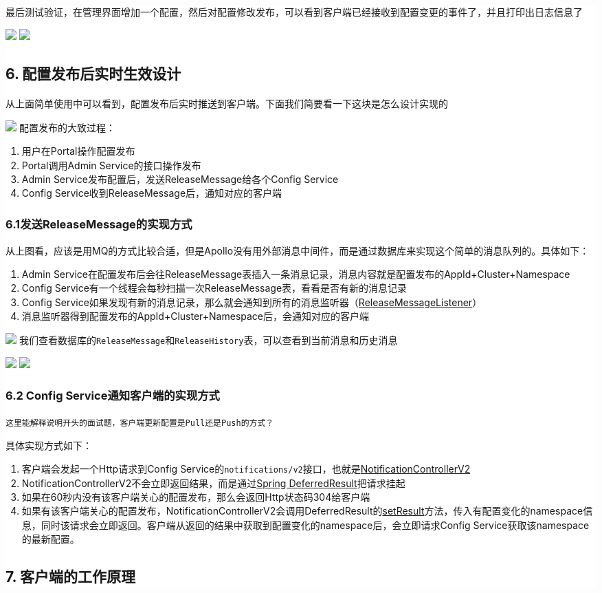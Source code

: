 最后测试验证，在管理界面增加一个配置，然后对配置修改发布，可以看到客户端已经接收到配置变更的事件了，并且打印出日志信息了


![](https://img2024.cnblogs.com/blog/2784584/202501/2784584-20250105105448598-287182304.png)
![](https://img2024.cnblogs.com/blog/2784584/202501/2784584-20250105105456823-1924679963.png)
## 6\. 配置发布后实时生效设计


从上面简单使用中可以看到，配置发布后实时推送到客户端。下面我们简要看一下这块是怎么设计实现的


![](https://img2024.cnblogs.com/blog/2784584/202501/2784584-20250105105507348-207015167.png)
配置发布的大致过程：


1. 用户在Portal操作配置发布
2. Portal调用Admin Service的接口操作发布
3. Admin Service发布配置后，发送ReleaseMessage给各个Config Service
4. Config Service收到ReleaseMessage后，通知对应的客户端


### 6\.1发送ReleaseMessage的实现方式


从上图看，应该是用MQ的方式比较合适，但是Apollo没有用外部消息中间件，而是通过数据库来实现这个简单的消息队列的。具体如下：


1. Admin Service在配置发布后会往ReleaseMessage表插入一条消息记录，消息内容就是配置发布的AppId\+Cluster\+Namespace
2. Config Service有一个线程会每秒扫描一次ReleaseMessage表，看看是否有新的消息记录
3. Config Service如果发现有新的消息记录，那么就会通知到所有的消息监听器（[ReleaseMessageListener](https://github.com)）
4. 消息监听器得到配置发布的AppId\+Cluster\+Namespace后，会通知对应的客户端


![](https://img2024.cnblogs.com/blog/2784584/202501/2784584-20250105105519146-1562798986.png)
我们查看数据库的`ReleaseMessage`和`ReleaseHistory`表，可以查看到当前消息和历史消息


![](https://img2024.cnblogs.com/blog/2784584/202501/2784584-20250105105529054-1514618793.png)
![](https://img2024.cnblogs.com/blog/2784584/202501/2784584-20250105105536738-1760119409.png)
### 6\.2 Config Service通知客户端的实现方式


`这里能解释说明开头的面试题，客户端更新配置是Pull还是Push的方式？`


具体实现方式如下：


1. 客户端会发起一个Http请求到Config Service的`notifications/v2`接口，也就是[NotificationControllerV2](https://github.com)
2. NotificationControllerV2不会立即返回结果，而是通过[Spring DeferredResult](https://github.com)把请求挂起
3. 如果在60秒内没有该客户端关心的配置发布，那么会返回Http状态码304给客户端
4. 如果有该客户端关心的配置发布，NotificationControllerV2会调用DeferredResult的[setResult](https://github.com)方法，传入有配置变化的namespace信息，同时该请求会立即返回。客户端从返回的结果中获取到配置变化的namespace后，会立即请求Config Service获取该namespace的最新配置。


## 7\. 客户端的工作原理
